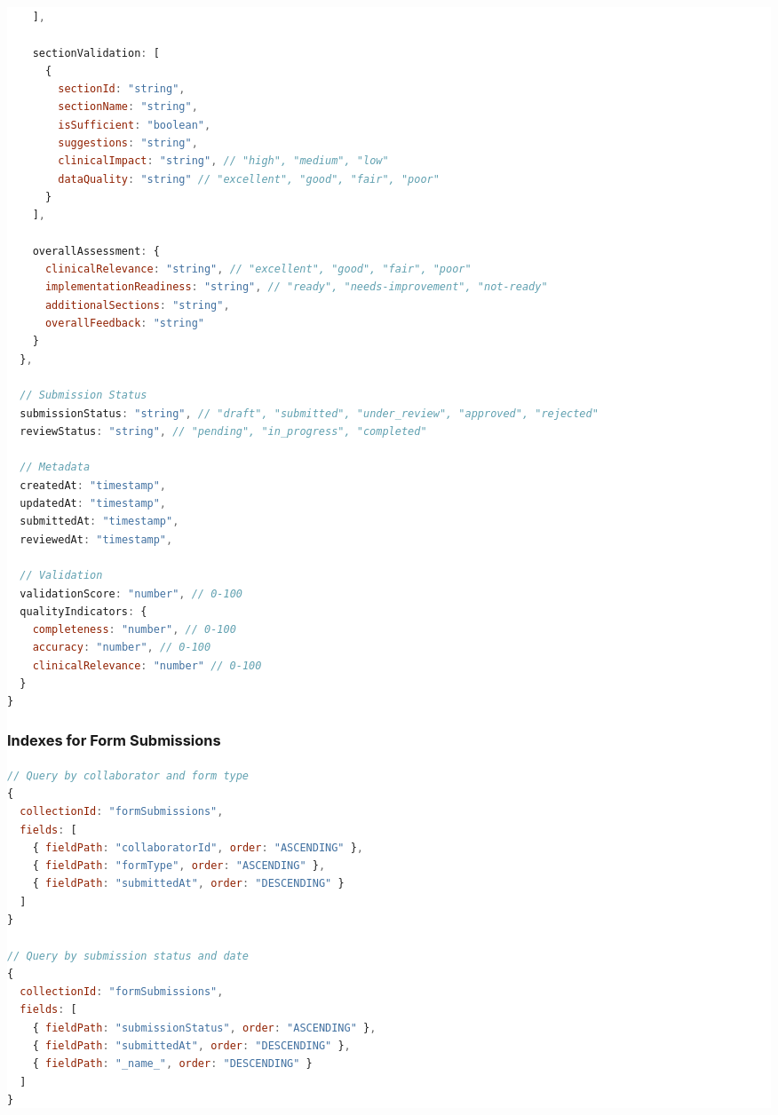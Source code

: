 ```javascript
    ],
    
    sectionValidation: [
      {
        sectionId: "string",
        sectionName: "string",
        isSufficient: "boolean",
        suggestions: "string",
        clinicalImpact: "string", // "high", "medium", "low"
        dataQuality: "string" // "excellent", "good", "fair", "poor"
      }
    ],
    
    overallAssessment: {
      clinicalRelevance: "string", // "excellent", "good", "fair", "poor"
      implementationReadiness: "string", // "ready", "needs-improvement", "not-ready"
      additionalSections: "string",
      overallFeedback: "string"
    }
  },
  
  // Submission Status
  submissionStatus: "string", // "draft", "submitted", "under_review", "approved", "rejected"
  reviewStatus: "string", // "pending", "in_progress", "completed"
  
  // Metadata
  createdAt: "timestamp",
  updatedAt: "timestamp",
  submittedAt: "timestamp",
  reviewedAt: "timestamp",
  
  // Validation
  validationScore: "number", // 0-100
  qualityIndicators: {
    completeness: "number", // 0-100
    accuracy: "number", // 0-100
    clinicalRelevance: "number" // 0-100
  }
}
```

### **Indexes for Form Submissions**
```javascript
// Query by collaborator and form type
{
  collectionId: "formSubmissions",
  fields: [
    { fieldPath: "collaboratorId", order: "ASCENDING" },
    { fieldPath: "formType", order: "ASCENDING" },
    { fieldPath: "submittedAt", order: "DESCENDING" }
  ]
}

// Query by submission status and date
{
  collectionId: "formSubmissions",
  fields: [
    { fieldPath: "submissionStatus", order: "ASCENDING" },
    { fieldPath: "submittedAt", order: "DESCENDING" },
    { fieldPath: "_name_", order: "DESCENDING" }
  ]
}

```